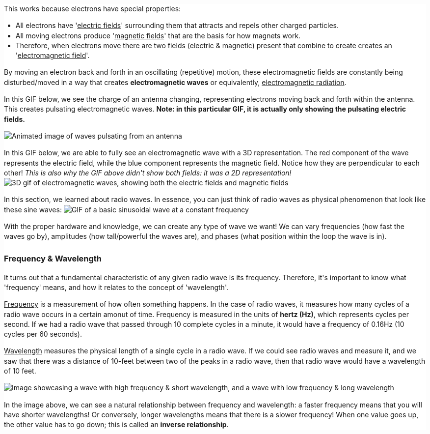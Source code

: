 This works because electrons have special properties:
- All electrons have '[electric fields](https://en.wikipedia.org/wiki/Electric_field)' surrounding them that attracts and repels other charged particles.
- All moving electrons produce '[magnetic fields](https://en.wikipedia.org/wiki/Magnetic_field)' that are the basis for how magnets work.
- Therefore, when electrons move there are two fields (electric & magnetic) present that combine to create creates an '[electromagnetic field](https://en.wikipedia.org/wiki/Electromagnetic_field)'.

By moving an electron back and forth in an oscillating (repetitive) motion, these electromagnetic fields are constantly being disturbed/moved in a way that creates **electromagnetic waves** or equivalently, [electromagnetic radiation](https://en.wikipedia.org/wiki/Electromagnetic_radiation).

In this GIF below, we see the charge of an antenna changing, representing electrons moving back and forth within the antenna. This creates pulsating electromagnetic waves. **Note: in this particular GIF, it is actually only showing the pulsating electric fields.**

![Animated image of waves pulsating from an antenna](https://upload.wikimedia.org/wikipedia/commons/a/a6/Dipole_xmting_antenna_animation_4_408x318x150ms.gif)

In this GIF below, we are able to fully see an electromagnetic wave with a 3D representation. The red component of the wave represents the electric field, while the blue component represents the magnetic field. Notice how they are perpendicular to each other! *This is also why the GIF above didn't show both fields: it was a 2D representation!*
![3D gif of electromagnetic waves, showing both the electric fields and magnetic fields](https://upload.wikimedia.org/wikipedia/commons/4/4c/Electromagneticwave3D.gif)

In this section, we learned about radio waves. In essence, you can just think of radio waves as physical phenomenon that look like these sine waves:
![GIF of a basic sinusoidal wave at a constant frequency](https://i.gifer.com/7myX.gif)

With the proper hardware and knowledge, we can create any type of wave we want! We can vary frequencies (how fast the waves go by), amplitudes (how tall/powerful the waves are), and phases (what position within the loop the wave is in).

### Frequency & Wavelength
It turns out that a fundamental characteristic of any given radio wave is its frequency. Therefore, it's important to know what 'frequency' means, and how it relates to the concept of 'wavelength'.

[Frequency](https://en.wikipedia.org/wiki/Frequency) is a measurement of how often something happens. In the case of radio waves, it measures how many cycles of a radio wave occurs in a certain amonut of time. Frequency is measured in the units of **hertz (Hz)**, which represents cycles per second. If we had a radio wave that passed through 10 complete cycles in a minute, it would have a frequency of 0.16Hz (10 cycles per 60 seconds).

[Wavelength](https://en.wikipedia.org/wiki/Wavelength) measures the physical length of a single cycle in a radio wave. If we could see radio waves and measure it, and we saw that there was a distance of 10-feet between two of the peaks in a radio wave, then that radio wave would have a wavelength of 10 feet.

![Image showcasing a wave with high frequency & short wavelength, and a wave with low frequency & long wavelength](https://cdn.britannica.com/83/194283-004-37696A2F.jpg)

In the image above, we can see a natural relationship between frequency and wavelength: a faster frequency means that you will have shorter wavelengths! Or conversely, longer wavelengths means that there is a slower frequency! When one value goes up, the other value has to go down; this is called an **inverse relationship**.
